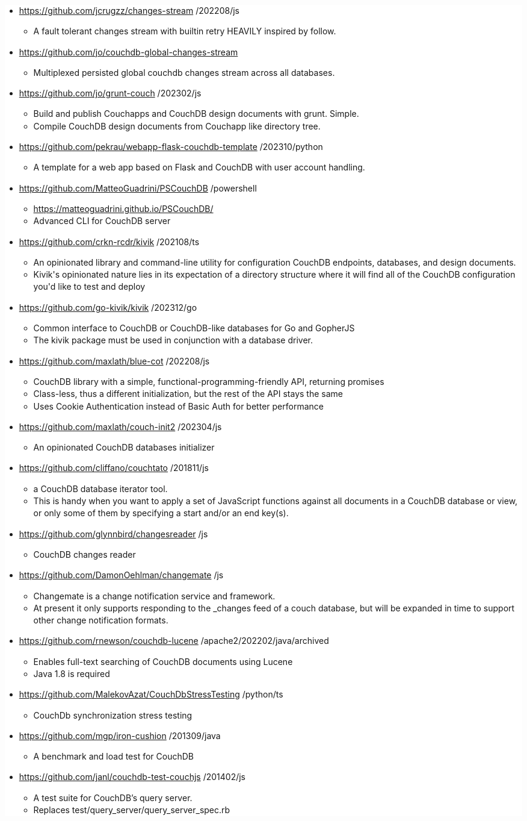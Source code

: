- https://github.com/jcrugzz/changes-stream /202208/js
  - A fault tolerant changes stream with builtin retry HEAVILY inspired by follow.
- https://github.com/jo/couchdb-global-changes-stream
  - Multiplexed persisted global couchdb changes stream across all databases.

- https://github.com/jo/grunt-couch /202302/js
  - Build and publish Couchapps and CouchDB design documents with grunt. Simple.
  - Compile CouchDB design documents from Couchapp like directory tree.

- https://github.com/pekrau/webapp-flask-couchdb-template /202310/python
  - A template for a web app based on Flask and CouchDB with user account handling.

- https://github.com/MatteoGuadrini/PSCouchDB /powershell
  - https://matteoguadrini.github.io/PSCouchDB/
  - Advanced CLI for CouchDB server

- https://github.com/crkn-rcdr/kivik /202108/ts
  - An opinionated library and command-line utility for configuration CouchDB endpoints, databases, and design documents.
  - Kivik's opinionated nature lies in its expectation of a directory structure where it will find all of the CouchDB configuration you'd like to test and deploy
- https://github.com/go-kivik/kivik /202312/go
  - Common interface to CouchDB or CouchDB-like databases for Go and GopherJS
  - The kivik package must be used in conjunction with a database driver.

- https://github.com/maxlath/blue-cot /202208/js
  - CouchDB library with a simple, functional-programming-friendly API, returning promises
  - Class-less, thus a different initialization, but the rest of the API stays the same
  - Uses Cookie Authentication instead of Basic Auth for better performance

- https://github.com/maxlath/couch-init2 /202304/js
  - An opinionated CouchDB databases initializer

- https://github.com/cliffano/couchtato /201811/js
  - a CouchDB database iterator tool.
  - This is handy when you want to apply a set of JavaScript functions against all documents in a CouchDB database or view, or only some of them by specifying a start and/or an end key(s). 

- https://github.com/glynnbird/changesreader /js
  - CouchDB changes reader
- https://github.com/DamonOehlman/changemate /js
  - Changemate is a change notification service and framework. 
  - At present it only supports responding to the _changes feed of a couch database, but will be expanded in time to support other change notification formats.

- https://github.com/rnewson/couchdb-lucene /apache2/202202/java/archived
  - Enables full-text searching of CouchDB documents using Lucene
  - Java 1.8 is required

- https://github.com/MalekovAzat/CouchDbStressTesting /python/ts
  - CouchDb synchronization stress testing

- https://github.com/mgp/iron-cushion /201309/java
  - A benchmark and load test for CouchDB

- https://github.com/janl/couchdb-test-couchjs /201402/js
  - A test suite for CouchDB’s query server. 
  - Replaces test/query_server/query_server_spec.rb
